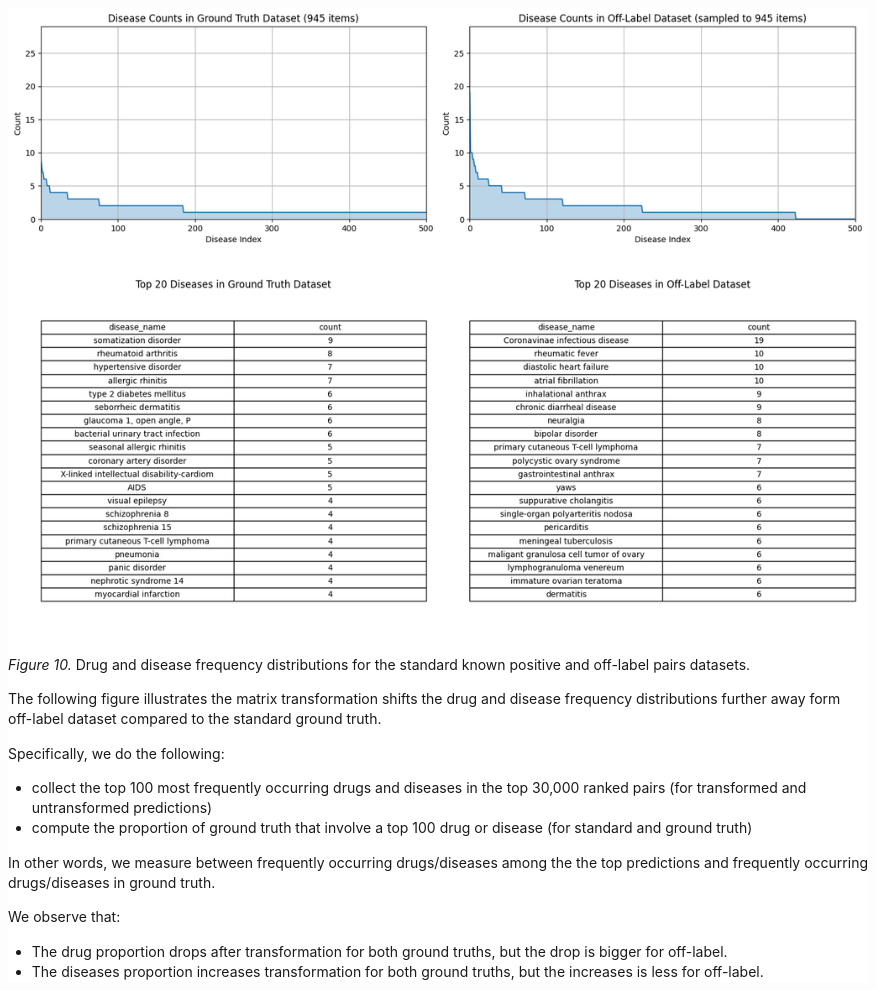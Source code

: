 ![Disease frequency distribution for standard and off-label ground truth](matrix_transformation_refined_figs/fig_10b.png)

_Figure 10._ Drug and disease frequency distributions for the standard known positive and off-label pairs datasets. 

The following figure illustrates the matrix transformation shifts the drug and disease frequency distributions further away form off-label dataset compared to the standard ground truth. 

Specifically, we do the following:
- collect the top 100 most frequently occurring drugs and diseases in the top 30,000 ranked pairs (for transformed and untransformed predictions)
- compute the proportion of ground truth that involve a top 100 drug or disease (for standard and ground truth)

In other words, we measure between frequently occurring  drugs/diseases among the the top predictions and frequently occurring  drugs/diseases in ground truth. 

We observe that: 
- The drug proportion drops after transformation for both ground truths, but the drop is bigger for off-label.
- The diseases proportion increases  transformation for both ground truths, but the increases is less for off-label.
